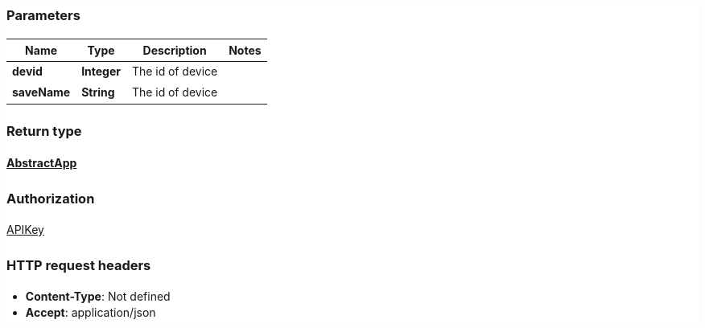 ### Parameters

Name | Type | Description  | Notes
------------- | ------------- | ------------- | -------------
 **devid** | **Integer**| The id of device |
 **saveName** | **String**| The id of device |

### Return type

[**AbstractApp**](AbstractApp.md)

### Authorization

[APIKey](../README.md#APIKey)

### HTTP request headers

 - **Content-Type**: Not defined
 - **Accept**: application/json

